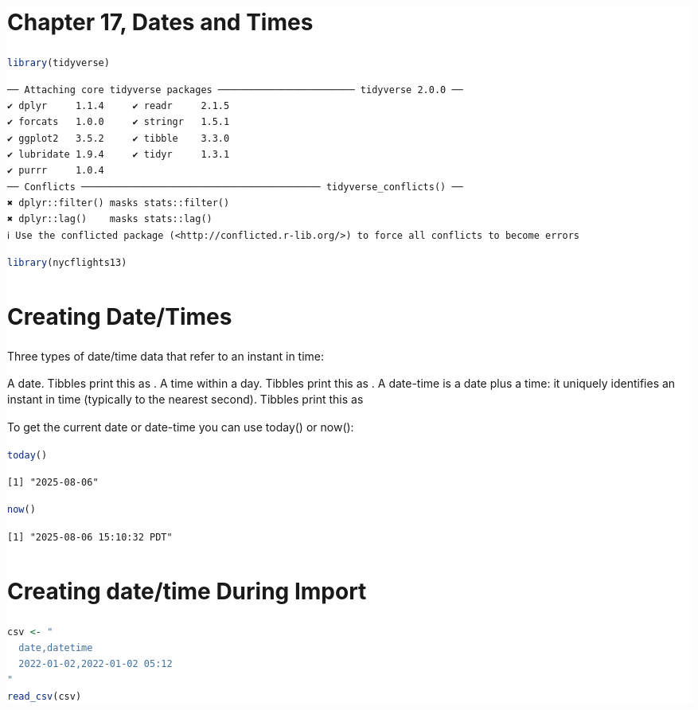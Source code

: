 # Chapter 17, Dates and Times


``` r
library(tidyverse)
```

    ── Attaching core tidyverse packages ──────────────────────── tidyverse 2.0.0 ──
    ✔ dplyr     1.1.4     ✔ readr     2.1.5
    ✔ forcats   1.0.0     ✔ stringr   1.5.1
    ✔ ggplot2   3.5.2     ✔ tibble    3.3.0
    ✔ lubridate 1.9.4     ✔ tidyr     1.3.1
    ✔ purrr     1.0.4     
    ── Conflicts ────────────────────────────────────────── tidyverse_conflicts() ──
    ✖ dplyr::filter() masks stats::filter()
    ✖ dplyr::lag()    masks stats::lag()
    ℹ Use the conflicted package (<http://conflicted.r-lib.org/>) to force all conflicts to become errors

``` r
library(nycflights13)
```

# Creating Date/Times

Three types of date/time data that refer to an instant in time:

A date. Tibbles print this as . A time within a day. Tibbles print this
as . A date-time is a date plus a time: it uniquely identifies an
instant in time (typically to the nearest second). Tibbles print this as

To get the current date or date-time you can use today() or now():

``` r
today()
```

    [1] "2025-08-06"

``` r
now()
```

    [1] "2025-08-06 15:10:32 PDT"

# Creating date/time During Import

``` r
csv <- "
  date,datetime
  2022-01-02,2022-01-02 05:12
"
read_csv(csv)
```
